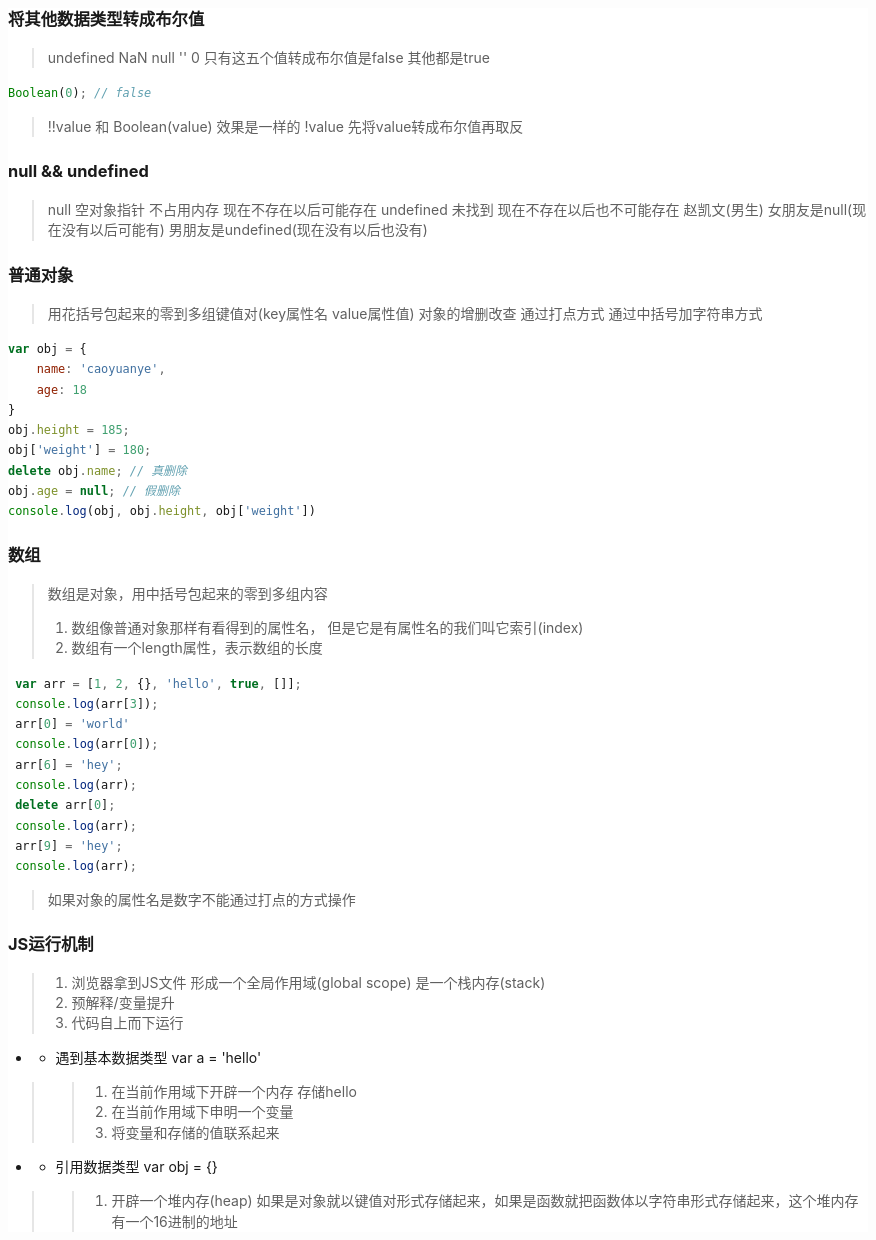 
### 将其他数据类型转成布尔值
> undefined NaN null '' 0 只有这五个值转成布尔值是false
> 其他都是true
```javascript
Boolean(0); // false
```
> !!value 和 Boolean(value) 效果是一样的
> !value 先将value转成布尔值再取反

### null && undefined
> null 空对象指针 不占用内存 现在不存在以后可能存在
> undefined 未找到  现在不存在以后也不可能存在
赵凯文(男生) 女朋友是null(现在没有以后可能有) 男朋友是undefined(现在没有以后也没有)

### 普通对象
> 用花括号包起来的零到多组键值对(key属性名 value属性值)
> 对象的增删改查
> 通过打点方式
> 通过中括号加字符串方式
```javascript
var obj = {
    name: 'caoyuanye',
    age: 18
}
obj.height = 185;
obj['weight'] = 180;
delete obj.name; // 真删除
obj.age = null; // 假删除
console.log(obj, obj.height, obj['weight'])
```

### 数组
> 数组是对象，用中括号包起来的零到多组内容
> 1. 数组像普通对象那样有看得到的属性名，
但是它是有属性名的我们叫它索引(index)
> 2. 数组有一个length属性，表示数组的长度
```javascript
 var arr = [1, 2, {}, 'hello', true, []];
 console.log(arr[3]);
 arr[0] = 'world'
 console.log(arr[0]);
 arr[6] = 'hey';
 console.log(arr);
 delete arr[0];
 console.log(arr);
 arr[9] = 'hey';
 console.log(arr);
```
> 如果对象的属性名是数字不能通过打点的方式操作

### JS运行机制
> 1. 浏览器拿到JS文件 形成一个全局作用域(global scope) 是一个栈内存(stack)
> 2. 预解释/变量提升
> 3. 代码自上而下运行
- - 遇到基本数据类型
var a = 'hello'
> > 1. 在当前作用域下开辟一个内存 存储hello
> > 2. 在当前作用域下申明一个变量
> > 3. 将变量和存储的值联系起来
- - 引用数据类型
var obj = {}
> > 1. 开辟一个堆内存(heap) 如果是对象就以键值对形式存储起来，如果是函数就把函数体以字符串形式存储起来，这个堆内存有一个16进制的地址